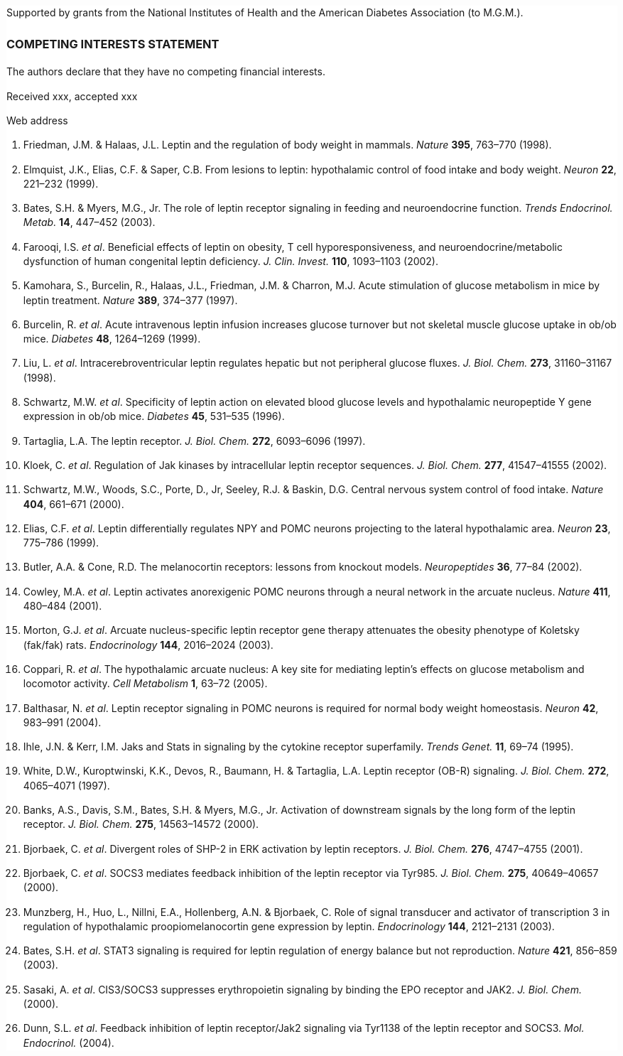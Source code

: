 Supported by grants from the National Institutes of Health and the American Diabetes Association (to M.G.M.).

### COMPETING INTERESTS STATEMENT

The authors declare that they have no competing financial interests.

Received xxx, accepted xxx

Web address

1. Friedman, J.M. & Halaas, J.L. Leptin and the regulation of body weight in mammals. *Nature* **395**, 763–770 (1998).
2. Elmquist, J.K., Elias, C.F. & Saper, C.B. From lesions to leptin: hypothalamic control of food intake and body weight. *Neuron* **22**, 221–232 (1999).
3. Bates, S.H. & Myers, M.G., Jr. The role of leptin receptor signaling in feeding and neuroendocrine function. *Trends Endocrinol. Metab.* **14**, 447–452 (2003).
4. Farooqi, I.S. *et al*. Beneficial effects of leptin on obesity, T cell hyporesponsiveness, and neuroendocrine/metabolic dysfunction of human congenital leptin deficiency. *J. Clin. Invest.* **110**, 1093–1103 (2002).
5. Kamohara, S., Burcelin, R., Halaas, J.L., Friedman, J.M. & Charron, M.J. Acute stimulation of glucose metabolism in mice by leptin treatment. *Nature* **389**, 374–377 (1997).
6. Burcelin, R. *et al*. Acute intravenous leptin infusion increases glucose turnover but not skeletal muscle glucose uptake in ob/ob mice. *Diabetes* **48**, 1264–1269 (1999).
7. Liu, L. *et al*. Intracerebroventricular leptin regulates hepatic but not peripheral glucose fluxes. *J. Biol. Chem.* **273**, 31160–31167 (1998).
8. Schwartz, M.W. *et al*. Specificity of leptin action on elevated blood glucose levels and hypothalamic neuropeptide Y gene expression in ob/ob mice. *Diabetes* **45**, 531–535 (1996).
9. Tartaglia, L.A. The leptin receptor. *J. Biol. Chem.* **272**, 6093–6096 (1997).
10. Kloek, C. *et al*. Regulation of Jak kinases by intracellular leptin receptor sequences. *J. Biol. Chem.* **277**, 41547–41555 (2002).
11. Schwartz, M.W., Woods, S.C., Porte, D., Jr, Seeley, R.J. & Baskin, D.G. Central nervous system control of food intake. *Nature* **404**, 661–671 (2000).
12. Elias, C.F. *et al*. Leptin differentially regulates NPY and POMC neurons projecting to the lateral hypothalamic area. *Neuron* **23**, 775–786 (1999).
13. Butler, A.A. & Cone, R.D. The melanocortin receptors: lessons from knockout models. *Neuropeptides* **36**, 77–84 (2002).

14. Cowley, M.A. *et al*. Leptin activates anorexigenic POMC neurons through a neural network in the arcuate nucleus. *Nature* **411**, 480–484 (2001).
15. Morton, G.J. *et al*. Arcuate nucleus-specific leptin receptor gene therapy attenuates the obesity phenotype of Koletsky (fak/fak) rats. *Endocrinology* **144**, 2016–2024 (2003).
16. Coppari, R. *et al*. The hypothalamic arcuate nucleus: A key site for mediating leptin’s effects on glucose metabolism and locomotor activity. *Cell Metabolism* **1**, 63–72 (2005).
17. Balthasar, N. *et al*. Leptin receptor signaling in POMC neurons is required for normal body weight homeostasis. *Neuron* **42**, 983–991 (2004).
18. Ihle, J.N. & Kerr, I.M. Jaks and Stats in signaling by the cytokine receptor superfamily. *Trends Genet.* **11**, 69–74 (1995).
19. White, D.W., Kuroptwinski, K.K., Devos, R., Baumann, H. & Tartaglia, L.A. Leptin receptor (OB-R) signaling. *J. Biol. Chem.* **272**, 4065–4071 (1997).
20. Banks, A.S., Davis, S.M., Bates, S.H. & Myers, M.G., Jr. Activation of downstream signals by the long form of the leptin receptor. *J. Biol. Chem.* **275**, 14563–14572 (2000).
21. Bjorbaek, C. *et al*. Divergent roles of SHP-2 in ERK activation by leptin receptors. *J. Biol. Chem.* **276**, 4747–4755 (2001).
22. Bjorbaek, C. *et al*. SOCS3 mediates feedback inhibition of the leptin receptor via Tyr985. *J. Biol. Chem.* **275**, 40649–40657 (2000).
23. Munzberg, H., Huo, L., Nillni, E.A., Hollenberg, A.N. & Bjorbaek, C. Role of signal transducer and activator of transcription 3 in regulation of hypothalamic proopiomelanocortin gene expression by leptin. *Endocrinology* **144**, 2121–2131 (2003).
24. Bates, S.H. *et al*. STAT3 signaling is required for leptin regulation of energy balance but not reproduction. *Nature* **421**, 856–859 (2003).
25. Sasaki, A. *et al*. CIS3/SOCS3 suppresses erythropoietin signaling by binding the EPO receptor and JAK2. *J. Biol. Chem.* (2000).
26. Dunn, S.L. *et al*. Feedback inhibition of leptin receptor/Jak2 signaling via Tyr1138 of the leptin receptor and SOCS3. *Mol. Endocrinol.* (2004).